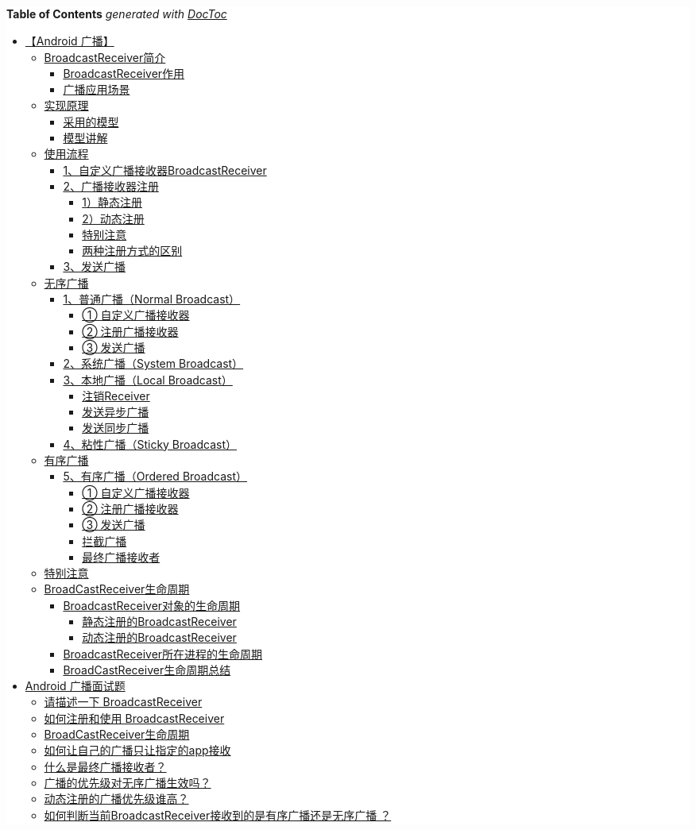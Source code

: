 

**Table of Contents**  *generated with [DocToc](https://github.com/thlorenz/doctoc)*

- [【Android 广播】](#android-%E5%B9%BF%E6%92%AD)
  - [BroadcastReceiver简介](#broadcastreceiver%E7%AE%80%E4%BB%8B)
    - [BroadcastReceiver作用](#broadcastreceiver%E4%BD%9C%E7%94%A8)
    - [广播应用场景](#%E5%B9%BF%E6%92%AD%E5%BA%94%E7%94%A8%E5%9C%BA%E6%99%AF)
  - [实现原理](#%E5%AE%9E%E7%8E%B0%E5%8E%9F%E7%90%86)
      - [采用的模型](#%E9%87%87%E7%94%A8%E7%9A%84%E6%A8%A1%E5%9E%8B)
      - [模型讲解](#%E6%A8%A1%E5%9E%8B%E8%AE%B2%E8%A7%A3)
  - [使用流程](#%E4%BD%BF%E7%94%A8%E6%B5%81%E7%A8%8B)
      - [1、自定义广播接收器BroadcastReceiver](#1%E8%87%AA%E5%AE%9A%E4%B9%89%E5%B9%BF%E6%92%AD%E6%8E%A5%E6%94%B6%E5%99%A8broadcastreceiver)
      - [2、广播接收器注册](#2%E5%B9%BF%E6%92%AD%E6%8E%A5%E6%94%B6%E5%99%A8%E6%B3%A8%E5%86%8C)
        - [1）静态注册](#1%E9%9D%99%E6%80%81%E6%B3%A8%E5%86%8C)
        - [2）动态注册](#2%E5%8A%A8%E6%80%81%E6%B3%A8%E5%86%8C)
        - [特别注意](#%E7%89%B9%E5%88%AB%E6%B3%A8%E6%84%8F)
        - [两种注册方式的区别](#%E4%B8%A4%E7%A7%8D%E6%B3%A8%E5%86%8C%E6%96%B9%E5%BC%8F%E7%9A%84%E5%8C%BA%E5%88%AB)
      - [3、发送广播](#3%E5%8F%91%E9%80%81%E5%B9%BF%E6%92%AD)
  - [无序广播](#%E6%97%A0%E5%BA%8F%E5%B9%BF%E6%92%AD)
    - [1、普通广播（Normal Broadcast）](#1%E6%99%AE%E9%80%9A%E5%B9%BF%E6%92%ADnormal-broadcast)
      - [① 自定义广播接收器](#%E2%91%A0-%E8%87%AA%E5%AE%9A%E4%B9%89%E5%B9%BF%E6%92%AD%E6%8E%A5%E6%94%B6%E5%99%A8)
      - [② 注册广播接收器](#%E2%91%A1-%E6%B3%A8%E5%86%8C%E5%B9%BF%E6%92%AD%E6%8E%A5%E6%94%B6%E5%99%A8)
      - [③ 发送广播](#%E2%91%A2-%E5%8F%91%E9%80%81%E5%B9%BF%E6%92%AD)
    - [2、系统广播（System Broadcast）](#2%E7%B3%BB%E7%BB%9F%E5%B9%BF%E6%92%ADsystem-broadcast)
    - [3、本地广播（Local Broadcast）](#3%E6%9C%AC%E5%9C%B0%E5%B9%BF%E6%92%ADlocal-broadcast)
      - [注销Receiver](#%E6%B3%A8%E9%94%80receiver)
      - [发送异步广播](#%E5%8F%91%E9%80%81%E5%BC%82%E6%AD%A5%E5%B9%BF%E6%92%AD)
      - [发送同步广播](#%E5%8F%91%E9%80%81%E5%90%8C%E6%AD%A5%E5%B9%BF%E6%92%AD)
    - [4、粘性广播（Sticky Broadcast）](#4%E7%B2%98%E6%80%A7%E5%B9%BF%E6%92%ADsticky-broadcast)
  - [有序广播](#%E6%9C%89%E5%BA%8F%E5%B9%BF%E6%92%AD)
    - [5、有序广播（Ordered Broadcast）](#5%E6%9C%89%E5%BA%8F%E5%B9%BF%E6%92%ADordered-broadcast)
        - [① 自定义广播接收器](#%E2%91%A0-%E8%87%AA%E5%AE%9A%E4%B9%89%E5%B9%BF%E6%92%AD%E6%8E%A5%E6%94%B6%E5%99%A8-1)
        - [② 注册广播接收器](#%E2%91%A1-%E6%B3%A8%E5%86%8C%E5%B9%BF%E6%92%AD%E6%8E%A5%E6%94%B6%E5%99%A8-1)
        - [③ 发送广播](#%E2%91%A2-%E5%8F%91%E9%80%81%E5%B9%BF%E6%92%AD-1)
      - [拦截广播](#%E6%8B%A6%E6%88%AA%E5%B9%BF%E6%92%AD)
      - [最终广播接收者](#%E6%9C%80%E7%BB%88%E5%B9%BF%E6%92%AD%E6%8E%A5%E6%94%B6%E8%80%85)
  - [特别注意](#%E7%89%B9%E5%88%AB%E6%B3%A8%E6%84%8F-1)
  - [BroadCastReceiver生命周期](#broadcastreceiver%E7%94%9F%E5%91%BD%E5%91%A8%E6%9C%9F)
    - [BroadcastReceiver对象的生命周期](#broadcastreceiver%E5%AF%B9%E8%B1%A1%E7%9A%84%E7%94%9F%E5%91%BD%E5%91%A8%E6%9C%9F)
      - [静态注册的BroadcastReceiver](#%E9%9D%99%E6%80%81%E6%B3%A8%E5%86%8C%E7%9A%84broadcastreceiver)
      - [动态注册的BroadcastReceiver](#%E5%8A%A8%E6%80%81%E6%B3%A8%E5%86%8C%E7%9A%84broadcastreceiver)
    - [BroadcastReceiver所在进程的生命周期](#broadcastreceiver%E6%89%80%E5%9C%A8%E8%BF%9B%E7%A8%8B%E7%9A%84%E7%94%9F%E5%91%BD%E5%91%A8%E6%9C%9F)
    - [BroadCastReceiver生命周期总结](#broadcastreceiver%E7%94%9F%E5%91%BD%E5%91%A8%E6%9C%9F%E6%80%BB%E7%BB%93)
- [Android 广播面试题](#android-%E5%B9%BF%E6%92%AD%E9%9D%A2%E8%AF%95%E9%A2%98)
  - [请描述一下 BroadcastReceiver](#%E8%AF%B7%E6%8F%8F%E8%BF%B0%E4%B8%80%E4%B8%8B-broadcastreceiver)
  - [如何注册和使用 BroadcastReceiver](#%E5%A6%82%E4%BD%95%E6%B3%A8%E5%86%8C%E5%92%8C%E4%BD%BF%E7%94%A8-broadcastreceiver)
  - [BroadCastReceiver生命周期](#broadcastreceiver%E7%94%9F%E5%91%BD%E5%91%A8%E6%9C%9F-1)
  - [如何让自己的广播只让指定的app接收](#%E5%A6%82%E4%BD%95%E8%AE%A9%E8%87%AA%E5%B7%B1%E7%9A%84%E5%B9%BF%E6%92%AD%E5%8F%AA%E8%AE%A9%E6%8C%87%E5%AE%9A%E7%9A%84app%E6%8E%A5%E6%94%B6)
  - [什么是最终广播接收者？](#%E4%BB%80%E4%B9%88%E6%98%AF%E6%9C%80%E7%BB%88%E5%B9%BF%E6%92%AD%E6%8E%A5%E6%94%B6%E8%80%85)
  - [广播的优先级对无序广播生效吗？](#%E5%B9%BF%E6%92%AD%E7%9A%84%E4%BC%98%E5%85%88%E7%BA%A7%E5%AF%B9%E6%97%A0%E5%BA%8F%E5%B9%BF%E6%92%AD%E7%94%9F%E6%95%88%E5%90%97)
  - [动态注册的广播优先级谁高？](#%E5%8A%A8%E6%80%81%E6%B3%A8%E5%86%8C%E7%9A%84%E5%B9%BF%E6%92%AD%E4%BC%98%E5%85%88%E7%BA%A7%E8%B0%81%E9%AB%98)
  - [如何判断当前BroadcastReceiver接收到的是有序广播还是无序广播 ？](#%E5%A6%82%E4%BD%95%E5%88%A4%E6%96%AD%E5%BD%93%E5%89%8Dbroadcastreceiver%E6%8E%A5%E6%94%B6%E5%88%B0%E7%9A%84%E6%98%AF%E6%9C%89%E5%BA%8F%E5%B9%BF%E6%92%AD%E8%BF%98%E6%98%AF%E6%97%A0%E5%BA%8F%E5%B9%BF%E6%92%AD-)